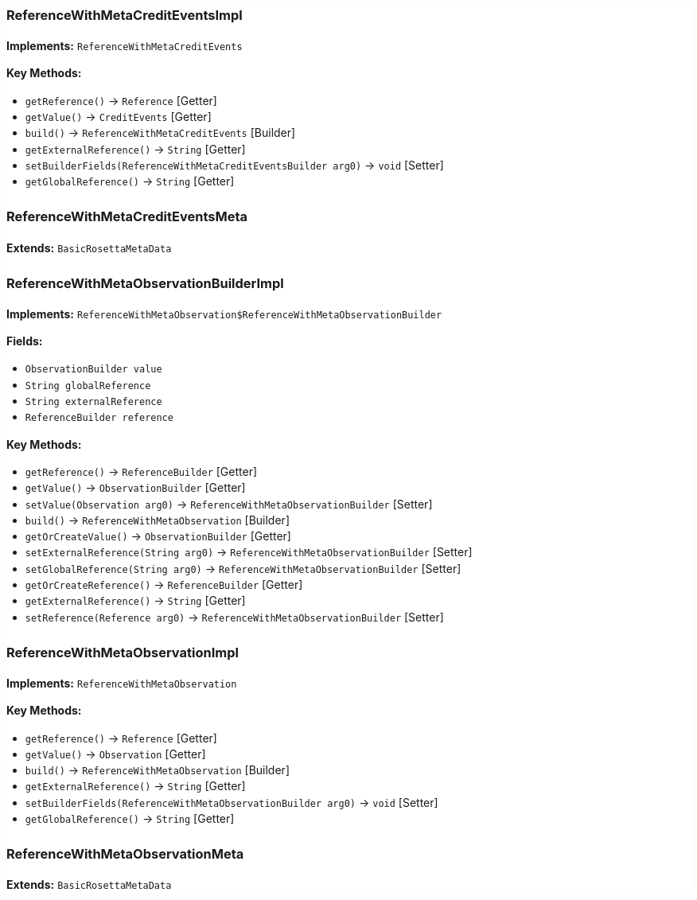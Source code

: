 ### ReferenceWithMetaCreditEventsImpl
**Implements:** `ReferenceWithMetaCreditEvents` 

**Key Methods:**
- `getReference()` → `Reference` [Getter]
- `getValue()` → `CreditEvents` [Getter]
- `build()` → `ReferenceWithMetaCreditEvents` [Builder]
- `getExternalReference()` → `String` [Getter]
- `setBuilderFields(ReferenceWithMetaCreditEventsBuilder arg0)` → `void` [Setter]
- `getGlobalReference()` → `String` [Getter]

### ReferenceWithMetaCreditEventsMeta
**Extends:** `BasicRosettaMetaData` 

### ReferenceWithMetaObservationBuilderImpl
**Implements:** `ReferenceWithMetaObservation$ReferenceWithMetaObservationBuilder` 

**Fields:**
- `ObservationBuilder value`
- `String globalReference`
- `String externalReference`
- `ReferenceBuilder reference`

**Key Methods:**
- `getReference()` → `ReferenceBuilder` [Getter]
- `getValue()` → `ObservationBuilder` [Getter]
- `setValue(Observation arg0)` → `ReferenceWithMetaObservationBuilder` [Setter]
- `build()` → `ReferenceWithMetaObservation` [Builder]
- `getOrCreateValue()` → `ObservationBuilder` [Getter]
- `setExternalReference(String arg0)` → `ReferenceWithMetaObservationBuilder` [Setter]
- `setGlobalReference(String arg0)` → `ReferenceWithMetaObservationBuilder` [Setter]
- `getOrCreateReference()` → `ReferenceBuilder` [Getter]
- `getExternalReference()` → `String` [Getter]
- `setReference(Reference arg0)` → `ReferenceWithMetaObservationBuilder` [Setter]

### ReferenceWithMetaObservationImpl
**Implements:** `ReferenceWithMetaObservation` 

**Key Methods:**
- `getReference()` → `Reference` [Getter]
- `getValue()` → `Observation` [Getter]
- `build()` → `ReferenceWithMetaObservation` [Builder]
- `getExternalReference()` → `String` [Getter]
- `setBuilderFields(ReferenceWithMetaObservationBuilder arg0)` → `void` [Setter]
- `getGlobalReference()` → `String` [Getter]

### ReferenceWithMetaObservationMeta
**Extends:** `BasicRosettaMetaData` 


